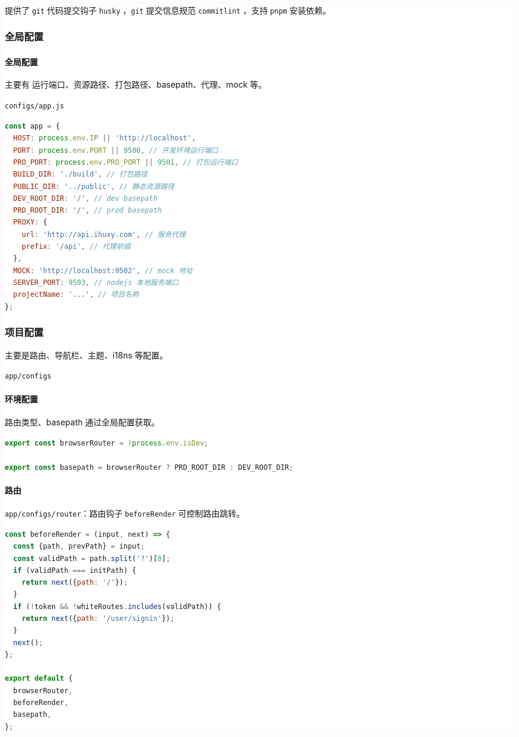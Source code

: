 提供了 `git` 代码提交钩子 `husky` ，`git` 提交信息规范 `commitlint` ，支持 `pnpm` 安装依赖。

### 全局配置

#### 全局配置

主要有 运行端口、资源路径、打包路径、basepath、代理、mock 等。

`configs/app.js`

```js
const app = {
  HOST: process.env.IP || 'http://localhost',
  PORT: process.env.PORT || 9500, // 开发环境运行端口
  PRO_PORT: process.env.PRO_PORT || 9501, // 打包运行端口
  BUILD_DIR: './build', // 打包路径
  PUBLIC_DIR: '../public', // 静态资源路径
  DEV_ROOT_DIR: '/', // dev basepath
  PRD_ROOT_DIR: '/', // prod basepath
  PROXY: {
    url: 'http://api.ihuxy.com', // 服务代理
    prefix: '/api', // 代理前缀
  },
  MOCK: 'http://localhost:9502', // mock 地址
  SERVER_PORT: 9503, // nodejs 本地服务端口
  projectName: '...', // 项目名称
};
```

### 项目配置

主要是路由、导航栏、主题、i18ns 等配置。

`app/configs`

#### 环境配置

路由类型、basepath 通过全局配置获取。

```js
export const browserRouter = !process.env.isDev;

export const basepath = browserRouter ? PRD_ROOT_DIR : DEV_ROOT_DIR;
```

#### 路由

`app/configs/router`：路由钩子 `beforeRender` 可控制路由跳转。

```js
const beforeRender = (input, next) => {
  const {path, prevPath} = input;
  const validPath = path.split('?')[0];
  if (validPath === initPath) {
    return next({path: '/'});
  }
  if (!token && !whiteRoutes.includes(validPath)) {
    return next({path: '/user/signin'});
  }
  next();
};

export default {
  browserRouter,
  beforeRender,
  basepath,
};
```
